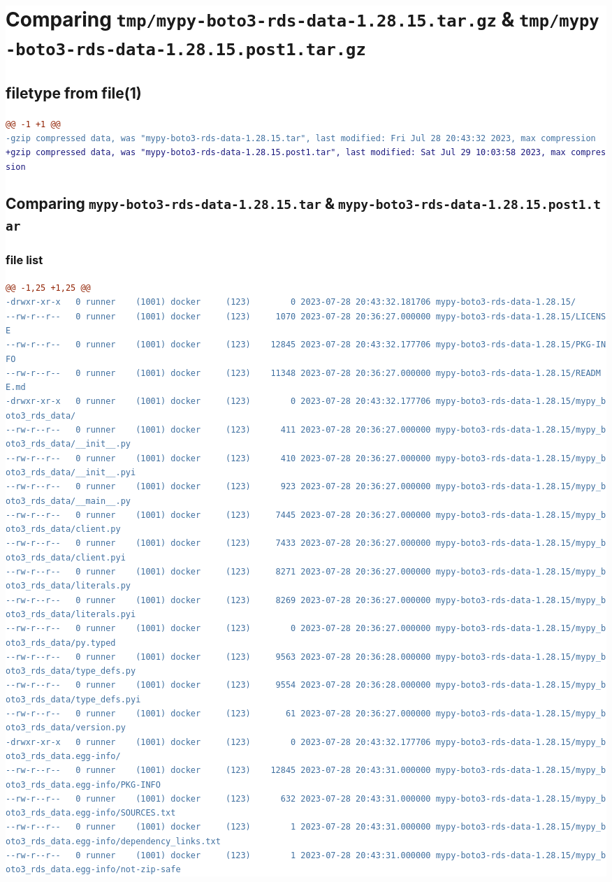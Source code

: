 # Comparing `tmp/mypy-boto3-rds-data-1.28.15.tar.gz` & `tmp/mypy-boto3-rds-data-1.28.15.post1.tar.gz`

## filetype from file(1)

```diff
@@ -1 +1 @@
-gzip compressed data, was "mypy-boto3-rds-data-1.28.15.tar", last modified: Fri Jul 28 20:43:32 2023, max compression
+gzip compressed data, was "mypy-boto3-rds-data-1.28.15.post1.tar", last modified: Sat Jul 29 10:03:58 2023, max compression
```

## Comparing `mypy-boto3-rds-data-1.28.15.tar` & `mypy-boto3-rds-data-1.28.15.post1.tar`

### file list

```diff
@@ -1,25 +1,25 @@
-drwxr-xr-x   0 runner    (1001) docker     (123)        0 2023-07-28 20:43:32.181706 mypy-boto3-rds-data-1.28.15/
--rw-r--r--   0 runner    (1001) docker     (123)     1070 2023-07-28 20:36:27.000000 mypy-boto3-rds-data-1.28.15/LICENSE
--rw-r--r--   0 runner    (1001) docker     (123)    12845 2023-07-28 20:43:32.177706 mypy-boto3-rds-data-1.28.15/PKG-INFO
--rw-r--r--   0 runner    (1001) docker     (123)    11348 2023-07-28 20:36:27.000000 mypy-boto3-rds-data-1.28.15/README.md
-drwxr-xr-x   0 runner    (1001) docker     (123)        0 2023-07-28 20:43:32.177706 mypy-boto3-rds-data-1.28.15/mypy_boto3_rds_data/
--rw-r--r--   0 runner    (1001) docker     (123)      411 2023-07-28 20:36:27.000000 mypy-boto3-rds-data-1.28.15/mypy_boto3_rds_data/__init__.py
--rw-r--r--   0 runner    (1001) docker     (123)      410 2023-07-28 20:36:27.000000 mypy-boto3-rds-data-1.28.15/mypy_boto3_rds_data/__init__.pyi
--rw-r--r--   0 runner    (1001) docker     (123)      923 2023-07-28 20:36:27.000000 mypy-boto3-rds-data-1.28.15/mypy_boto3_rds_data/__main__.py
--rw-r--r--   0 runner    (1001) docker     (123)     7445 2023-07-28 20:36:27.000000 mypy-boto3-rds-data-1.28.15/mypy_boto3_rds_data/client.py
--rw-r--r--   0 runner    (1001) docker     (123)     7433 2023-07-28 20:36:27.000000 mypy-boto3-rds-data-1.28.15/mypy_boto3_rds_data/client.pyi
--rw-r--r--   0 runner    (1001) docker     (123)     8271 2023-07-28 20:36:27.000000 mypy-boto3-rds-data-1.28.15/mypy_boto3_rds_data/literals.py
--rw-r--r--   0 runner    (1001) docker     (123)     8269 2023-07-28 20:36:27.000000 mypy-boto3-rds-data-1.28.15/mypy_boto3_rds_data/literals.pyi
--rw-r--r--   0 runner    (1001) docker     (123)        0 2023-07-28 20:36:27.000000 mypy-boto3-rds-data-1.28.15/mypy_boto3_rds_data/py.typed
--rw-r--r--   0 runner    (1001) docker     (123)     9563 2023-07-28 20:36:28.000000 mypy-boto3-rds-data-1.28.15/mypy_boto3_rds_data/type_defs.py
--rw-r--r--   0 runner    (1001) docker     (123)     9554 2023-07-28 20:36:28.000000 mypy-boto3-rds-data-1.28.15/mypy_boto3_rds_data/type_defs.pyi
--rw-r--r--   0 runner    (1001) docker     (123)       61 2023-07-28 20:36:27.000000 mypy-boto3-rds-data-1.28.15/mypy_boto3_rds_data/version.py
-drwxr-xr-x   0 runner    (1001) docker     (123)        0 2023-07-28 20:43:32.177706 mypy-boto3-rds-data-1.28.15/mypy_boto3_rds_data.egg-info/
--rw-r--r--   0 runner    (1001) docker     (123)    12845 2023-07-28 20:43:31.000000 mypy-boto3-rds-data-1.28.15/mypy_boto3_rds_data.egg-info/PKG-INFO
--rw-r--r--   0 runner    (1001) docker     (123)      632 2023-07-28 20:43:31.000000 mypy-boto3-rds-data-1.28.15/mypy_boto3_rds_data.egg-info/SOURCES.txt
--rw-r--r--   0 runner    (1001) docker     (123)        1 2023-07-28 20:43:31.000000 mypy-boto3-rds-data-1.28.15/mypy_boto3_rds_data.egg-info/dependency_links.txt
--rw-r--r--   0 runner    (1001) docker     (123)        1 2023-07-28 20:43:31.000000 mypy-boto3-rds-data-1.28.15/mypy_boto3_rds_data.egg-info/not-zip-safe
```